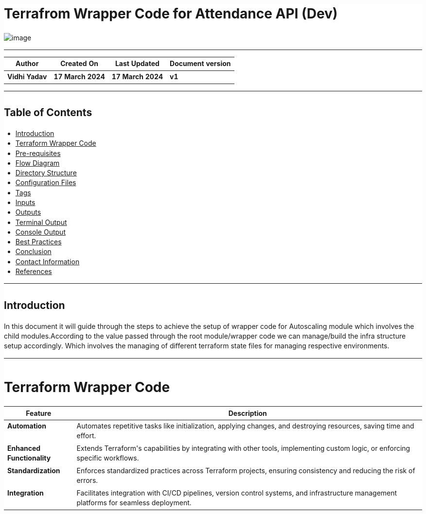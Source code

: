 
# Terrafrom Wrapper Code for Attendance API (Dev)

![image](https://github.com/CodeOps-Hub/Documentation/assets/156056746/54c1b29e-1fc9-42f1-886e-60bfb929fa15)


***

| **Author** | **Created On** | **Last Updated** | **Document version** |
| ---------- | -------------- | ---------------- | -------------------- |
|**Vidhi Yadav**  | **17 March 2024** | **17 March 2024** | **v1**            |

***

## Table of Contents

* [Introduction](#Introduction)
* [Terraform Wrapper Code](#Why-Terraform-Wrapper-Code)
* [Pre-requisites](#Pre-requisites)
* [Flow Diagram](#Flow-Diagram)
* [Directory Structure](#Directory-Structure)
* [Configuration Files](#Configuration-Files)
* [Tags](#Tags)
* [Inputs](#Inputs)
* [Outputs](#Outputs)
* [Terminal Output](#Terminal-Output)
* [Console Output](#Console-Output)
* [Best Practices](#Best-Practices)
* [Conclusion](#Conclusion) 
* [Contact Information](#Contact-Information) 
* [References](#References)

 ***

 ## Introduction

In this document it will guide through the steps to achieve the setup of wrapper code for Autoscaling module which involves the child modules.According to the value passed through the root module/wrapper code we can manage/build the infra structure setup accordingly. Which involves the managing of different terraform state files for managing respective environments.

***

# Terraform Wrapper Code

| Feature                | Description                    |
|------------------------|---------------------------------------------------------------------------------------------------------------------|
| **Automation**      | Automates repetitive tasks like initialization, applying changes, and destroying resources, saving time and effort.|
| **Enhanced Functionality** | Extends Terraform's capabilities by integrating with other tools, implementing custom logic, or enforcing specific workflows.|
| **Standardization**        | Enforces standardized practices across Terraform projects, ensuring consistency and reducing the risk of errors.|
| **Integration**            | Facilitates integration with CI/CD pipelines, version control systems, and infrastructure management platforms for seamless deployment. |
